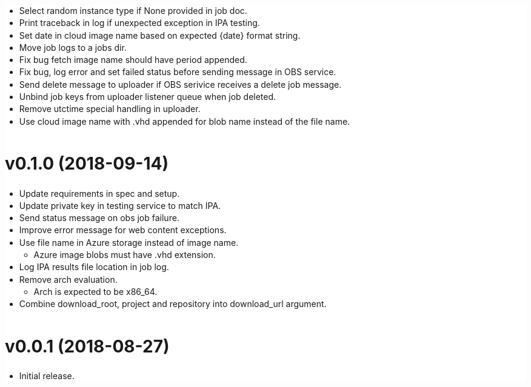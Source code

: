 - Select random instance type if None provided in job doc.
- Print traceback in log if unexpected exception in IPA testing.
- Set date in cloud image name based on expected {date} format string.
- Move job logs to a jobs dir.
- Fix bug fetch image name should have period appended.
- Fix bug, log error and set failed status before sending message
  in OBS service.
- Send delete message to uploader if OBS serivice receives a delete
  job message.
- Unbind job keys from uploader listener queue when job deleted.
- Remove utctime special handling in uploader.
- Use cloud image name with .vhd appended for blob name instead
  of the file name.

v0.1.0 (2018-09-14)
===================

- Update requirements in spec and setup.
- Update private key in testing service to match IPA.
- Send status message on obs job failure.
- Improve error message for web content exceptions.
- Use file name in Azure storage instead of image name.
  + Azure image blobs must have .vhd extension.
- Log IPA results file location in job log.
- Remove arch evaluation.
  + Arch is expected to be x86\_64.
- Combine download\_root, project and repository into 
  download\_url argument.

v0.0.1 (2018-08-27)
===================

- Initial release.
